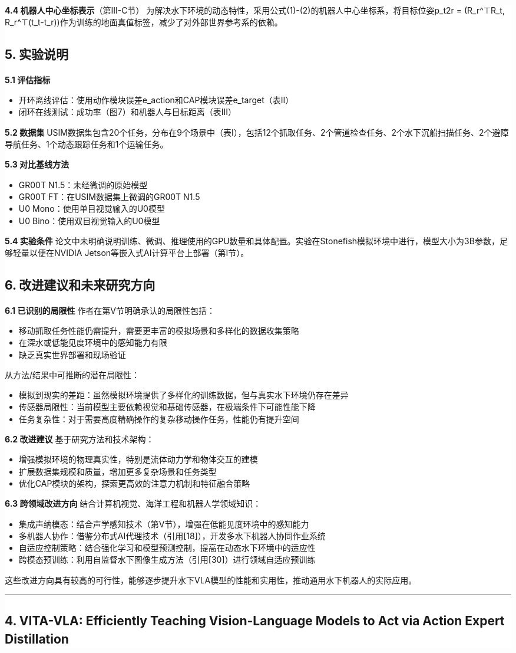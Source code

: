 **4.4 机器人中心坐标表示**（第III-C节）
为解决水下环境的动态特性，采用公式(1)-(2)的机器人中心坐标系，将目标位姿p_t2r = (R_r^⊤R_t, R_r^⊤(t_t-t_r))作为训练的地面真值标签，减少了对外部世界参考系的依赖。

## 5. 实验说明

**5.1 评估指标**
- 开环离线评估：使用动作模块误差e_action和CAP模块误差e_target（表II）
- 闭环在线测试：成功率（图7）和机器人与目标距离（表III）

**5.2 数据集**
USIM数据集包含20个任务，分布在9个场景中（表I），包括12个抓取任务、2个管道检查任务、2个水下沉船扫描任务、2个避障导航任务、1个动态跟踪任务和1个运输任务。

**5.3 对比基线方法**
- GR00T N1.5：未经微调的原始模型
- GR00T FT：在USIM数据集上微调的GR00T N1.5
- U0 Mono：使用单目视觉输入的U0模型
- U0 Bino：使用双目视觉输入的U0模型

**5.4 实验条件**
论文中未明确说明训练、微调、推理使用的GPU数量和具体配置。实验在Stonefish模拟环境中进行，模型大小为3B参数，足够轻量以便在NVIDIA Jetson等嵌入式AI计算平台上部署（第I节）。

## 6. 改进建议和未来研究方向

**6.1 已识别的局限性**
作者在第V节明确承认的局限性包括：
- 移动抓取任务性能仍需提升，需要更丰富的模拟场景和多样化的数据收集策略
- 在深水或低能见度环境中的感知能力有限
- 缺乏真实世界部署和现场验证

从方法/结果中可推断的潜在局限性：
- 模拟到现实的差距：虽然模拟环境提供了多样化的训练数据，但与真实水下环境仍存在差异
- 传感器局限性：当前模型主要依赖视觉和基础传感器，在极端条件下可能性能下降
- 任务复杂性：对于需要高度精确操作的复杂移动操作任务，性能仍有提升空间

**6.2 改进建议**
基于研究方法和技术架构：
- 增强模拟环境的物理真实性，特别是流体动力学和物体交互的建模
- 扩展数据集规模和质量，增加更多复杂场景和任务类型
- 优化CAP模块的架构，探索更高效的注意力机制和特征融合策略

**6.3 跨领域改进方向**
结合计算机视觉、海洋工程和机器人学领域知识：
- 集成声纳模态：结合声学感知技术（第V节），增强在低能见度环境中的感知能力
- 多机器人协作：借鉴分布式AI代理技术（引用[18]），开发多水下机器人协同作业系统
- 自适应控制策略：结合强化学习和模型预测控制，提高在动态水下环境中的适应性
- 跨模态预训练：利用自监督水下图像生成方法（引用[30]）进行领域自适应预训练

这些改进方向具有较高的可行性，能够逐步提升水下VLA模型的性能和实用性，推动通用水下机器人的实际应用。

---

## 4. VITA-VLA: Efficiently Teaching Vision-Language Models to Act via Action Expert Distillation
